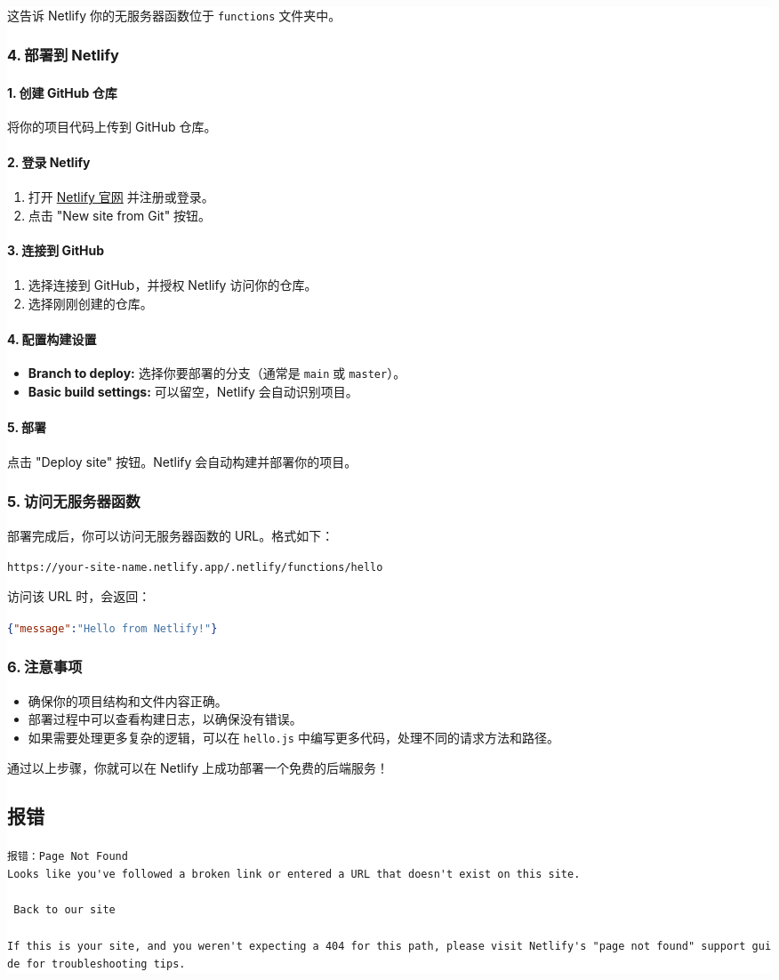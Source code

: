 这告诉 Netlify 你的无服务器函数位于 `functions` 文件夹中。

### 4. 部署到 Netlify

#### 1. 创建 GitHub 仓库

将你的项目代码上传到 GitHub 仓库。

#### 2. 登录 Netlify

1. 打开 [Netlify 官网](https://www.netlify.com/) 并注册或登录。
2. 点击 "New site from Git" 按钮。

#### 3. 连接到 GitHub

1. 选择连接到 GitHub，并授权 Netlify 访问你的仓库。
2. 选择刚刚创建的仓库。

#### 4. 配置构建设置

- **Branch to deploy:** 选择你要部署的分支（通常是 `main` 或 `master`）。
- **Basic build settings:** 可以留空，Netlify 会自动识别项目。

#### 5. 部署

点击 "Deploy site" 按钮。Netlify 会自动构建并部署你的项目。

### 5. 访问无服务器函数

部署完成后，你可以访问无服务器函数的 URL。格式如下：

```
https://your-site-name.netlify.app/.netlify/functions/hello
```

访问该 URL 时，会返回：

```json
{"message":"Hello from Netlify!"}
```

### 6. 注意事项

- 确保你的项目结构和文件内容正确。
- 部署过程中可以查看构建日志，以确保没有错误。
- 如果需要处理更多复杂的逻辑，可以在 `hello.js` 中编写更多代码，处理不同的请求方法和路径。

通过以上步骤，你就可以在 Netlify 上成功部署一个免费的后端服务！


## 报错

```
报错：Page Not Found
Looks like you've followed a broken link or entered a URL that doesn't exist on this site.

 Back to our site

If this is your site, and you weren't expecting a 404 for this path, please visit Netlify's "page not found" support guide for troubleshooting tips.
```

